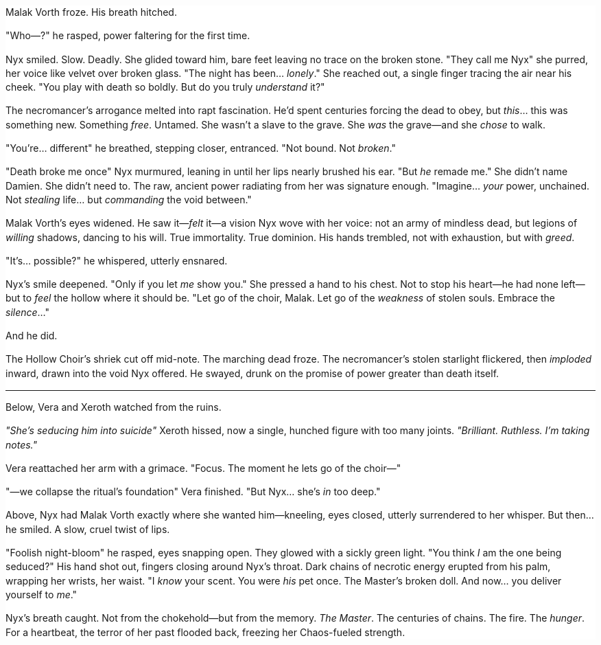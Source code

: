 Malak Vorth froze. His breath hitched.  

"Who—?" he rasped, power faltering for the first time.  

Nyx smiled. Slow. Deadly. She glided toward him, bare feet leaving no trace on the broken stone. "They call me Nyx" she purred, her voice like velvet over broken glass. "The night has been… *lonely*." She reached out, a single finger tracing the air near his cheek. "You play with death so boldly. But do you truly *understand* it?"  

The necromancer’s arrogance melted into rapt fascination. He’d spent centuries forcing the dead to obey, but *this*… this was something new. Something *free*. Untamed. She wasn’t a slave to the grave. She *was* the grave—and she *chose* to walk.  

"You’re… different" he breathed, stepping closer, entranced. "Not bound. Not *broken*."  

"Death broke me once" Nyx murmured, leaning in until her lips nearly brushed his ear. "But *he* remade me." She didn’t name Damien. She didn’t need to. The raw, ancient power radiating from her was signature enough. "Imagine… *your* power, unchained. Not *stealing* life… but *commanding* the void between."  

Malak Vorth’s eyes widened. He saw it—*felt* it—a vision Nyx wove with her voice: not an army of mindless dead, but legions of *willing* shadows, dancing to his will. True immortality. True dominion. His hands trembled, not with exhaustion, but with *greed*.  

"It’s… possible?" he whispered, utterly ensnared.  

Nyx’s smile deepened. "Only if you let *me* show you." She pressed a hand to his chest. Not to stop his heart—he had none left—but to *feel* the hollow where it should be. "Let go of the choir, Malak. Let go of the *weakness* of stolen souls. Embrace the *silence*…"  

And he did.  

The Hollow Choir’s shriek cut off mid-note. The marching dead froze. The necromancer’s stolen starlight flickered, then *imploded* inward, drawn into the void Nyx offered. He swayed, drunk on the promise of power greater than death itself.  

---  

Below, Vera and Xeroth watched from the ruins.  

*"She’s seducing him into *suicide*"* Xeroth hissed, now a single, hunched figure with too many joints. *"Brilliant. Ruthless. I’m taking notes."*  

Vera reattached her arm with a grimace. "Focus. The moment he lets go of the choir—"  

"—we collapse the ritual’s foundation" Vera finished. "But Nyx… she’s *in* too deep."  

Above, Nyx had Malak Vorth exactly where she wanted him—kneeling, eyes closed, utterly surrendered to her whisper. But then… he smiled. A slow, cruel twist of lips.  

"Foolish night-bloom" he rasped, eyes snapping open. They glowed with a sickly green light. "You think *I* am the one being seduced?" His hand shot out, fingers closing around Nyx’s throat. Dark chains of necrotic energy erupted from his palm, wrapping her wrists, her waist. "I *know* your scent. You were *his* pet once. The Master’s broken doll. And now… you deliver yourself to *me*."  

Nyx’s breath caught. Not from the chokehold—but from the memory. *The Master*. The centuries of chains. The fire. The *hunger*. For a heartbeat, the terror of her past flooded back, freezing her Chaos-fueled strength.  
